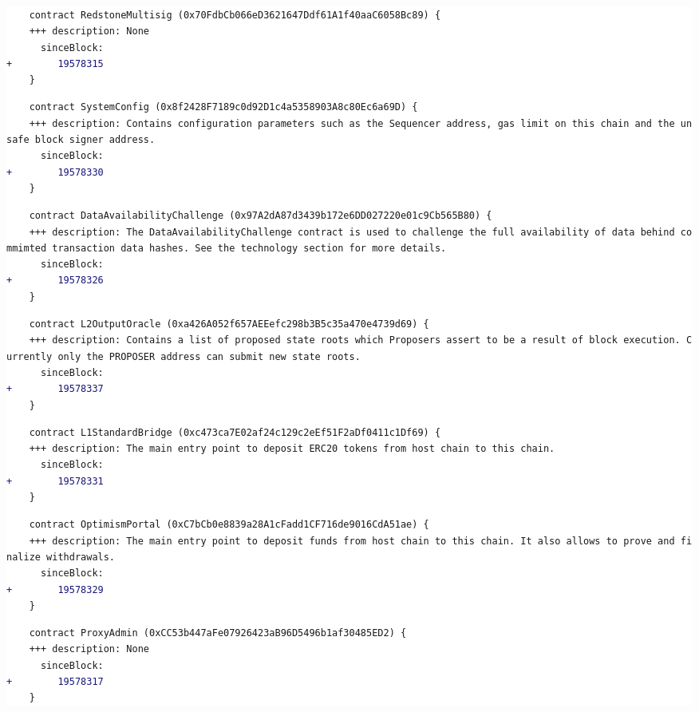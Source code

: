 ```diff
    contract RedstoneMultisig (0x70FdbCb066eD3621647Ddf61A1f40aaC6058Bc89) {
    +++ description: None
      sinceBlock:
+        19578315
    }
```

```diff
    contract SystemConfig (0x8f2428F7189c0d92D1c4a5358903A8c80Ec6a69D) {
    +++ description: Contains configuration parameters such as the Sequencer address, gas limit on this chain and the unsafe block signer address.
      sinceBlock:
+        19578330
    }
```

```diff
    contract DataAvailabilityChallenge (0x97A2dA87d3439b172e6DD027220e01c9Cb565B80) {
    +++ description: The DataAvailabilityChallenge contract is used to challenge the full availability of data behind commimted transaction data hashes. See the technology section for more details.
      sinceBlock:
+        19578326
    }
```

```diff
    contract L2OutputOracle (0xa426A052f657AEEefc298b3B5c35a470e4739d69) {
    +++ description: Contains a list of proposed state roots which Proposers assert to be a result of block execution. Currently only the PROPOSER address can submit new state roots.
      sinceBlock:
+        19578337
    }
```

```diff
    contract L1StandardBridge (0xc473ca7E02af24c129c2eEf51F2aDf0411c1Df69) {
    +++ description: The main entry point to deposit ERC20 tokens from host chain to this chain.
      sinceBlock:
+        19578331
    }
```

```diff
    contract OptimismPortal (0xC7bCb0e8839a28A1cFadd1CF716de9016CdA51ae) {
    +++ description: The main entry point to deposit funds from host chain to this chain. It also allows to prove and finalize withdrawals.
      sinceBlock:
+        19578329
    }
```

```diff
    contract ProxyAdmin (0xCC53b447aFe07926423aB96D5496b1af30485ED2) {
    +++ description: None
      sinceBlock:
+        19578317
    }
```
